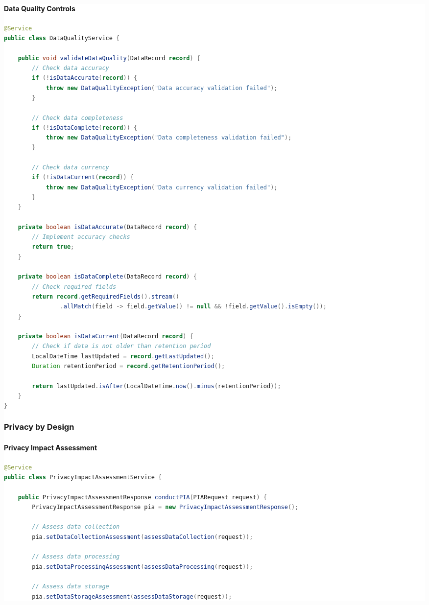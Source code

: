#### Data Quality Controls

```java
@Service
public class DataQualityService {

    public void validateDataQuality(DataRecord record) {
        // Check data accuracy
        if (!isDataAccurate(record)) {
            throw new DataQualityException("Data accuracy validation failed");
        }

        // Check data completeness
        if (!isDataComplete(record)) {
            throw new DataQualityException("Data completeness validation failed");
        }

        // Check data currency
        if (!isDataCurrent(record)) {
            throw new DataQualityException("Data currency validation failed");
        }
    }

    private boolean isDataAccurate(DataRecord record) {
        // Implement accuracy checks
        return true;
    }

    private boolean isDataComplete(DataRecord record) {
        // Check required fields
        return record.getRequiredFields().stream()
                .allMatch(field -> field.getValue() != null && !field.getValue().isEmpty());
    }

    private boolean isDataCurrent(DataRecord record) {
        // Check if data is not older than retention period
        LocalDateTime lastUpdated = record.getLastUpdated();
        Duration retentionPeriod = record.getRetentionPeriod();

        return lastUpdated.isAfter(LocalDateTime.now().minus(retentionPeriod));
    }
}
```

### Privacy by Design

#### Privacy Impact Assessment

```java
@Service
public class PrivacyImpactAssessmentService {

    public PrivacyImpactAssessmentResponse conductPIA(PIARequest request) {
        PrivacyImpactAssessmentResponse pia = new PrivacyImpactAssessmentResponse();

        // Assess data collection
        pia.setDataCollectionAssessment(assessDataCollection(request));

        // Assess data processing
        pia.setDataProcessingAssessment(assessDataProcessing(request));

        // Assess data storage
        pia.setDataStorageAssessment(assessDataStorage(request));

```